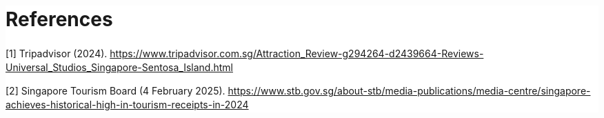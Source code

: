 # References
<a id="1">[1]</a>  Tripadvisor (2024). https://www.tripadvisor.com.sg/Attraction_Review-g294264-d2439664-Reviews-Universal_Studios_Singapore-Sentosa_Island.html

<a id="2">[2]</a>  Singapore Tourism Board (4 February 2025). https://www.stb.gov.sg/about-stb/media-publications/media-centre/singapore-achieves-historical-high-in-tourism-receipts-in-2024